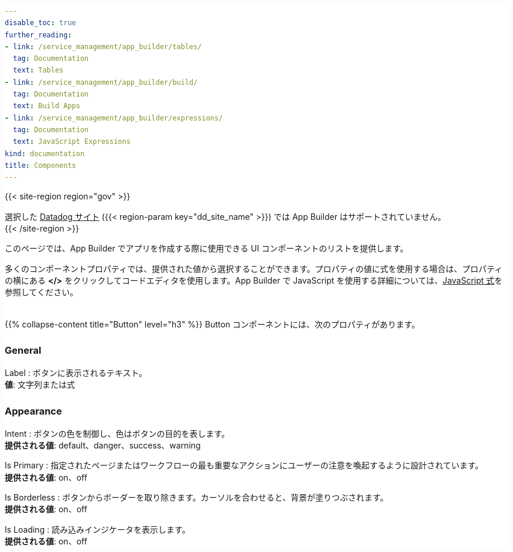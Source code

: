 ```yaml
---
disable_toc: true
further_reading:
- link: /service_management/app_builder/tables/
  tag: Documentation
  text: Tables
- link: /service_management/app_builder/build/
  tag: Documentation
  text: Build Apps
- link: /service_management/app_builder/expressions/
  tag: Documentation
  text: JavaScript Expressions
kind: documentation
title: Components
---
```


{{< site-region region="gov" >}}
<div class="alert alert-warning">選択した <a href="/getting_started/site">Datadog サイト</a> ({{< region-param key="dd_site_name" >}}) では App Builder はサポートされていません。</div>
{{< /site-region >}}

このページでは、App Builder でアプリを作成する際に使用できる UI コンポーネントのリストを提供します。

多くのコンポーネントプロパティでは、提供された値から選択することができます。プロパティの値に式を使用する場合は、プロパティの横にある **&lt;/&gt;** をクリックしてコードエディタを使用します。App Builder で JavaScript を使用する詳細については、[JavaScript 式][7]を参照してください。
<br><br>

{{% collapse-content title="Button" level="h3" %}}
Button コンポーネントには、次のプロパティがあります。

### General

Label
: ボタンに表示されるテキスト。<br>
**値**: 文字列または式

### Appearance

Intent
: ボタンの色を制御し、色はボタンの目的を表します。<br>
**提供される値**: default、danger、success、warning

Is Primary
: 指定されたページまたはワークフローの最も重要なアクションにユーザーの注意を喚起するように設計されています。<br>
**提供される値**: on、off

Is Borderless
: ボタンからボーダーを取り除きます。カーソルを合わせると、背景が塗りつぶされます。<br>
**提供される値**: on、off

Is Loading
: 読み込みインジケータを表示します。<br>
**提供される値**: on、off


[1]: /ja/service_management/app_builder/build/#events
[2]: https://app.datadoghq.com/app-builder/apps/edit?activeTab=queries&showActionCatalog=false&template=datadog_metrics_and_monitors&viewMode=preview
[3]: https://app.datadoghq.com/app-builder/apps/edit?activeTab=queries&showActionCatalog=false&template=ec2_instance_manager&viewMode=preview
[4]: https://app.datadoghq.com/app-builder/apps/edit?activeTab=queries&showActionCatalog=false&template=ecs_task_manager&viewMode=preview
[5]: https://datadoghq.slack.com/
[6]: /ja/service_management/app_builder/components/tables/
[7]: /ja/service_management/app_builder/expressions
[8]: https://www.markdownguide.org/basic-syntax/
